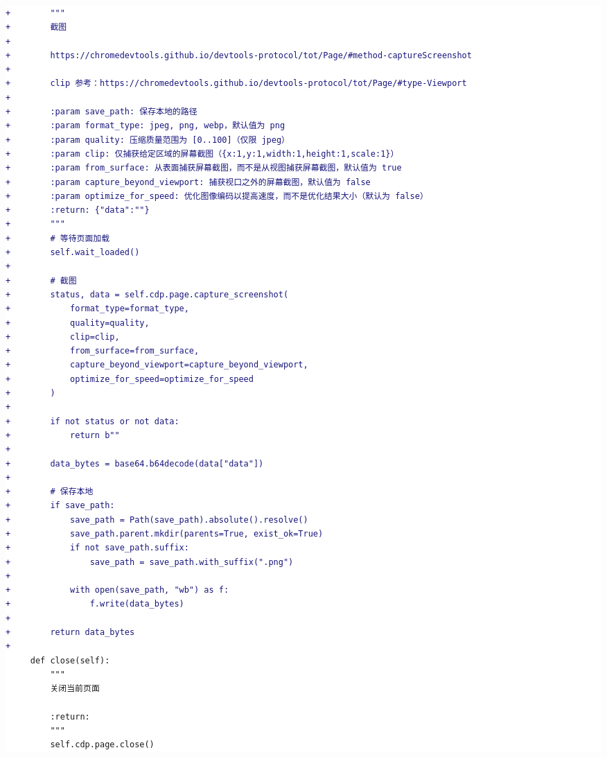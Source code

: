 ```diff
+        """
+        截图
+
+        https://chromedevtools.github.io/devtools-protocol/tot/Page/#method-captureScreenshot
+
+        clip 参考：https://chromedevtools.github.io/devtools-protocol/tot/Page/#type-Viewport
+
+        :param save_path: 保存本地的路径
+        :param format_type: jpeg, png, webp，默认值为 png
+        :param quality: 压缩质量范围为 [0..100]（仅限 jpeg）
+        :param clip: 仅捕获给定区域的屏幕截图（{x:1,y:1,width:1,height:1,scale:1}）
+        :param from_surface: 从表面捕获屏幕截图，而不是从视图捕获屏幕截图，默认值为 true
+        :param capture_beyond_viewport: 捕获视口之外的屏幕截图，默认值为 false
+        :param optimize_for_speed: 优化图像编码以提高速度，而不是优化结果大小（默认为 false）
+        :return: {"data":""}
+        """
+        # 等待页面加载
+        self.wait_loaded()
+
+        # 截图
+        status, data = self.cdp.page.capture_screenshot(
+            format_type=format_type,
+            quality=quality,
+            clip=clip,
+            from_surface=from_surface,
+            capture_beyond_viewport=capture_beyond_viewport,
+            optimize_for_speed=optimize_for_speed
+        )
+
+        if not status or not data:
+            return b""
+
+        data_bytes = base64.b64decode(data["data"])
+
+        # 保存本地
+        if save_path:
+            save_path = Path(save_path).absolute().resolve()
+            save_path.parent.mkdir(parents=True, exist_ok=True)
+            if not save_path.suffix:
+                save_path = save_path.with_suffix(".png")
+
+            with open(save_path, "wb") as f:
+                f.write(data_bytes)
+
+        return data_bytes
+
     def close(self):
         """
         关闭当前页面
 
         :return:
         """
         self.cdp.page.close()
```
